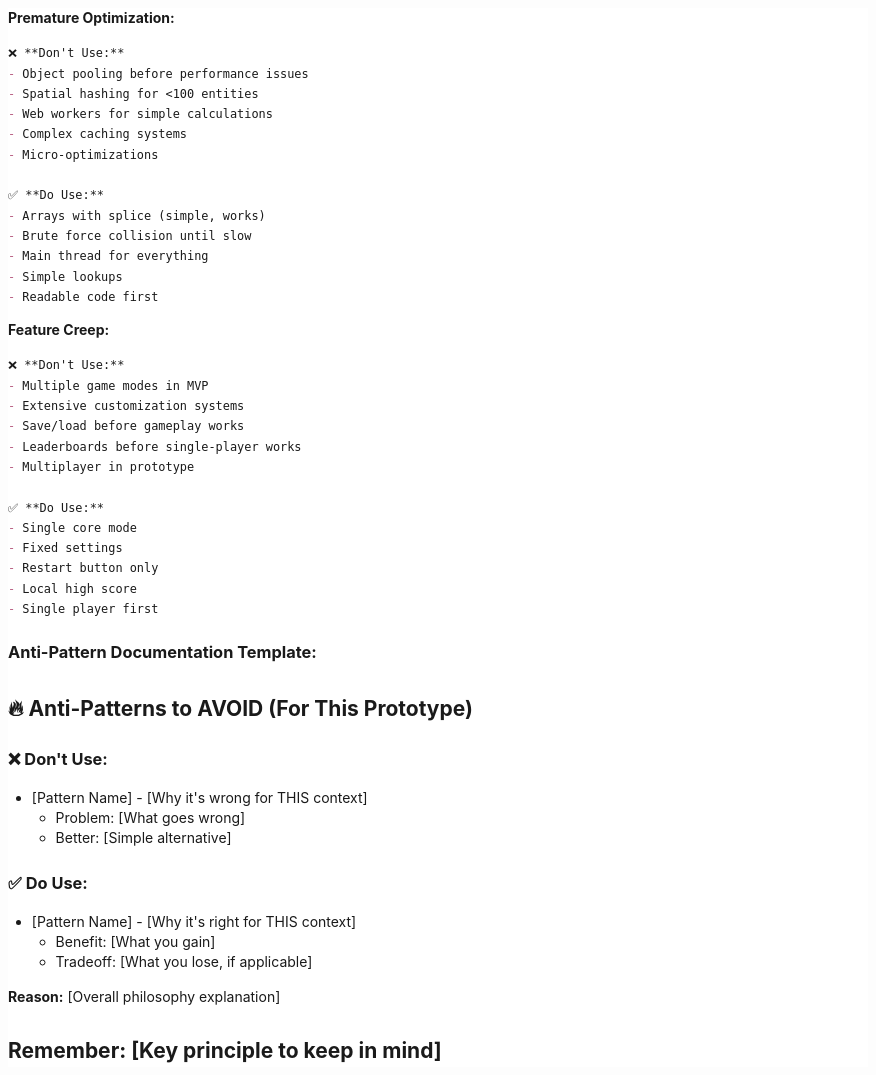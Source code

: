 **Premature Optimization:**
```markdown
❌ **Don't Use:**
- Object pooling before performance issues
- Spatial hashing for <100 entities
- Web workers for simple calculations
- Complex caching systems
- Micro-optimizations

✅ **Do Use:**
- Arrays with splice (simple, works)
- Brute force collision until slow
- Main thread for everything
- Simple lookups
- Readable code first
```

**Feature Creep:**
```markdown
❌ **Don't Use:**
- Multiple game modes in MVP
- Extensive customization systems
- Save/load before gameplay works
- Leaderboards before single-player works
- Multiplayer in prototype

✅ **Do Use:**
- Single core mode
- Fixed settings
- Restart button only
- Local high score
- Single player first
```

### **Anti-Pattern Documentation Template:**

## 🔥 Anti-Patterns to AVOID (For This Prototype)

### ❌ **Don't Use:**
- [Pattern Name] - [Why it's wrong for THIS context]
  - Problem: [What goes wrong]
  - Better: [Simple alternative]

### ✅ **Do Use:**
- [Pattern Name] - [Why it's right for THIS context]
  - Benefit: [What you gain]
  - Tradeoff: [What you lose, if applicable]

**Reason:** [Overall philosophy explanation]

**Remember:** [Key principle to keep in mind]
---
